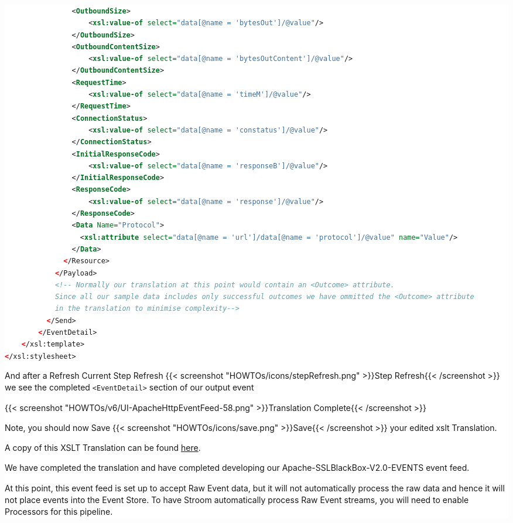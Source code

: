 ```xml
                <OutboundSize>
                    <xsl:value-of select="data[@name = 'bytesOut']/@value"/>
                </OutboundSize>
                <OutboundContentSize>
                    <xsl:value-of select="data[@name = 'bytesOutContent']/@value"/>
                </OutboundContentSize>
                <RequestTime>
                    <xsl:value-of select="data[@name = 'timeM']/@value"/>
                </RequestTime>
                <ConnectionStatus>
                    <xsl:value-of select="data[@name = 'constatus']/@value"/>
                </ConnectionStatus>
                <InitialResponseCode>
                    <xsl:value-of select="data[@name = 'responseB']/@value"/>
                </InitialResponseCode>
                <ResponseCode>
                    <xsl:value-of select="data[@name = 'response']/@value"/>
                </ResponseCode>
                <Data Name="Protocol">
                  <xsl:attribute select="data[@name = 'url']/data[@name = 'protocol']/@value" name="Value"/>
                </Data>
              </Resource>
            </Payload>
            <!-- Normally our translation at this point would contain an <Outcome> attribute.
            Since all our sample data includes only successful outcomes we have ommitted the <Outcome> attribute 
            in the translation to minimise complexity-->
          </Send>
        </EventDetail>
    </xsl:template>
</xsl:stylesheet>
```
And after a Refresh Current Step Refresh {{< screenshot "HOWTOs/icons/stepRefresh.png" >}}Step Refresh{{< /screenshot >}} we see the completed ```<EventDetail>``` section of our output event

{{< screenshot "HOWTOs/v6/UI-ApacheHttpEventFeed-58.png" >}}Translation Complete{{< /screenshot >}}

Note, you should now Save {{< screenshot "HOWTOs/icons/save.png" >}}Save{{< /screenshot >}} your edited xslt Translation.

A copy of this XSLT Translation can be found  [here](ApacheHTTPDBlackBox-TranslationXSLT.txt "Apache BlackBox Translation XSLT").

We have completed the translation and have completed developing our Apache-SSLBlackBox-V2.0-EVENTS event feed.

At this point, this event feed is set up to accept Raw Event data, but it will not automatically process the raw data and hence it will not place events into the Event Store. To have Stroom automatically process Raw Event streams, you will need to enable Processors for this pipeline.
